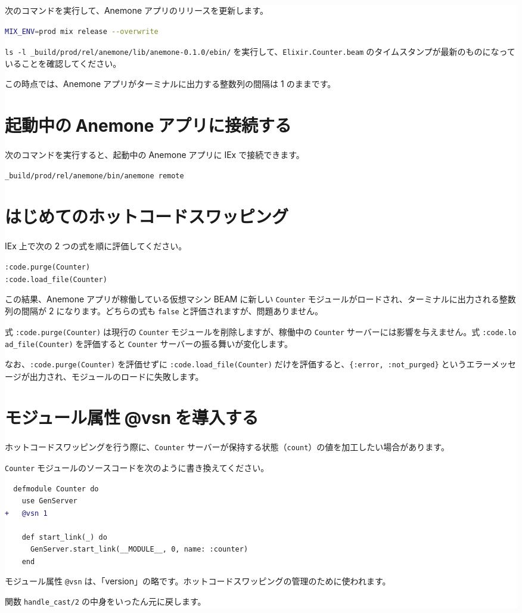 次のコマンドを実行して、Anemone アプリのリリースを更新します。

```bash
MIX_ENV=prod mix release --overwrite
```

`ls -l _build/prod/rel/anemone/lib/anemone-0.1.0/ebin/` を実行して、`Elixir.Counter.beam` のタイムスタンプが最新のものになっていることを確認してください。

この時点では、Anemone アプリがターミナルに出力する整数列の間隔は 1 のままです。

# 起動中の Anemone アプリに接続する

次のコマンドを実行すると、起動中の Anemone アプリに IEx で接続できます。

```bash
_build/prod/rel/anemone/bin/anemone remote
```

# はじめてのホットコードスワッピング

IEx 上で次の 2 つの式を順に評価してください。

```
:code.purge(Counter)
:code.load_file(Counter)
```

この結果、Anemone アプリが稼働している仮想マシン BEAM に新しい `Counter` モジュールがロードされ、ターミナルに出力される整数列の間隔が 2 になります。どちらの式も `false` と評価されますが、問題ありません。

式 `:code.purge(Counter)` は現行の `Counter` モジュールを削除しますが、稼働中の `Counter` サーバーには影響を与えません。式 `:code.load_file(Counter)` を評価すると `Counter` サーバーの振る舞いが変化します。

なお、`:code.purge(Counter)` を評価せずに `:code.load_file(Counter)` だけを評価すると、`{:error, :not_purged}` というエラーメッセージが出力され、モジュールのロードに失敗します。

# モジュール属性 @vsn を導入する

ホットコードスワッピングを行う際に、`Counter` サーバーが保持する状態（`count`）の値を加工したい場合があります。

`Counter` モジュールのソースコードを次のように書き換えてください。

```diff elixir:lib/anemone/counter.ex (1-7)
  defmodule Counter do
    use GenServer
+   @vsn 1

    def start_link(_) do
      GenServer.start_link(__MODULE__, 0, name: :counter)
    end
```

モジュール属性 `@vsn` は、「version」の略です。ホットコードスワッピングの管理のために使われます。

関数 `handle_cast/2` の中身をいったん元に戻します。
